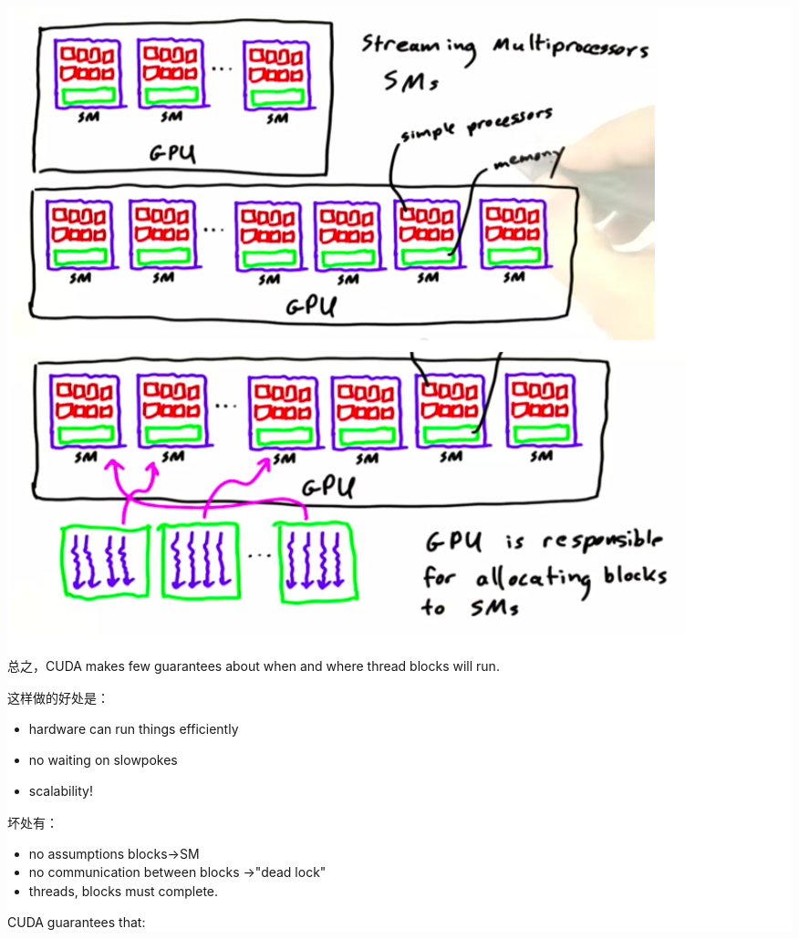 ![](/images/sm.png)

总之，CUDA makes few guarantees about when and where thread blocks will run.

这样做的好处是：

- hardware can run things efficiently

- no waiting on slowpokes

- scalability!

坏处有：

- no assumptions blocks->SM
- no communication between blocks ->"dead lock"
- threads, blocks must complete.

CUDA guarantees that:
